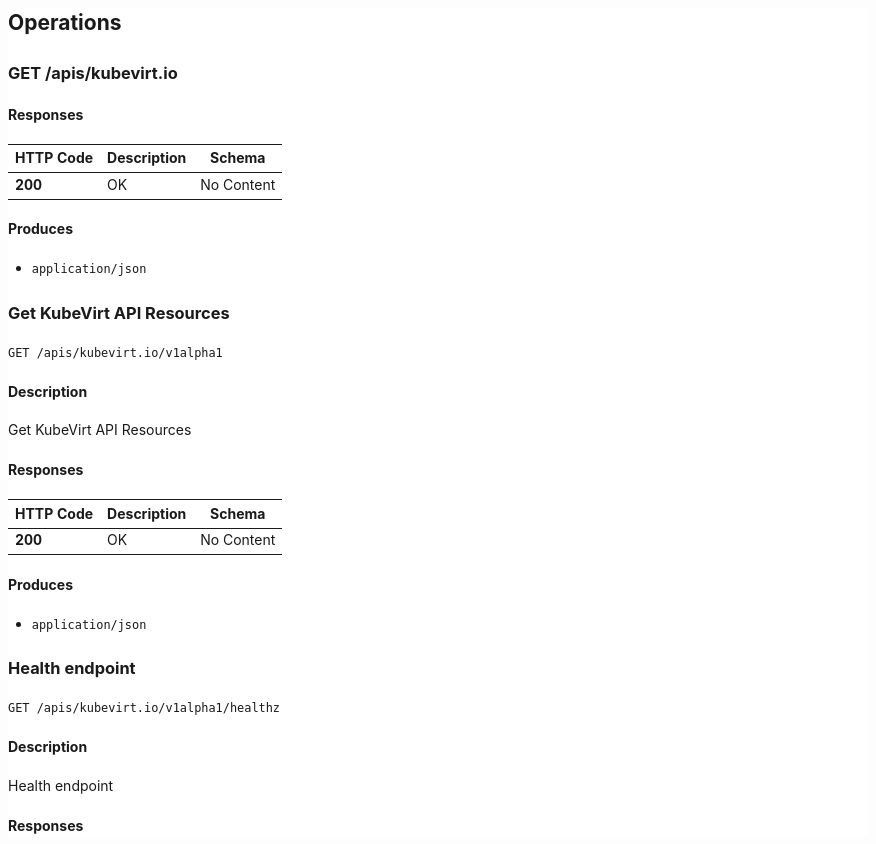 
<a name="paths"></a>
## Operations

<a name="func1"></a>
### GET /apis/kubevirt.io

#### Responses

|HTTP Code|Description|Schema|
|---|---|---|
|**200**|OK|No Content|


#### Produces

* `application/json`


<a name="getapiresources"></a>
### Get KubeVirt API Resources
```
GET /apis/kubevirt.io/v1alpha1
```


#### Description
Get KubeVirt API Resources


#### Responses

|HTTP Code|Description|Schema|
|---|---|---|
|**200**|OK|No Content|


#### Produces

* `application/json`


<a name="kubeconnectionhealthzfunc"></a>
### Health endpoint
```
GET /apis/kubevirt.io/v1alpha1/healthz
```


#### Description
Health endpoint


#### Responses
